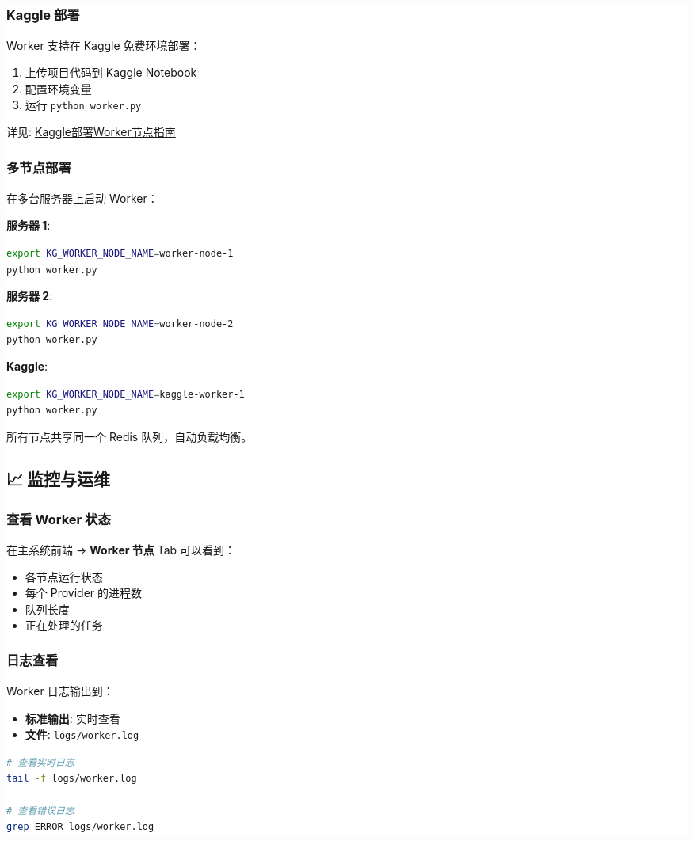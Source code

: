 ### Kaggle 部署

Worker 支持在 Kaggle 免费环境部署：

1. 上传项目代码到 Kaggle Notebook
2. 配置环境变量
3. 运行 `python worker.py`

详见: [Kaggle部署Worker节点指南](docs/Kaggle部署Worker节点指南.md)

### 多节点部署

在多台服务器上启动 Worker：

**服务器 1**:
```bash
export KG_WORKER_NODE_NAME=worker-node-1
python worker.py
```

**服务器 2**:
```bash
export KG_WORKER_NODE_NAME=worker-node-2
python worker.py
```

**Kaggle**:
```bash
export KG_WORKER_NODE_NAME=kaggle-worker-1
python worker.py
```

所有节点共享同一个 Redis 队列，自动负载均衡。

## 📈 监控与运维

### 查看 Worker 状态

在主系统前端 → **Worker 节点** Tab 可以看到：

- 各节点运行状态
- 每个 Provider 的进程数
- 队列长度
- 正在处理的任务

### 日志查看

Worker 日志输出到：
- **标准输出**: 实时查看
- **文件**: `logs/worker.log`

```bash
# 查看实时日志
tail -f logs/worker.log

# 查看错误日志
grep ERROR logs/worker.log
```
